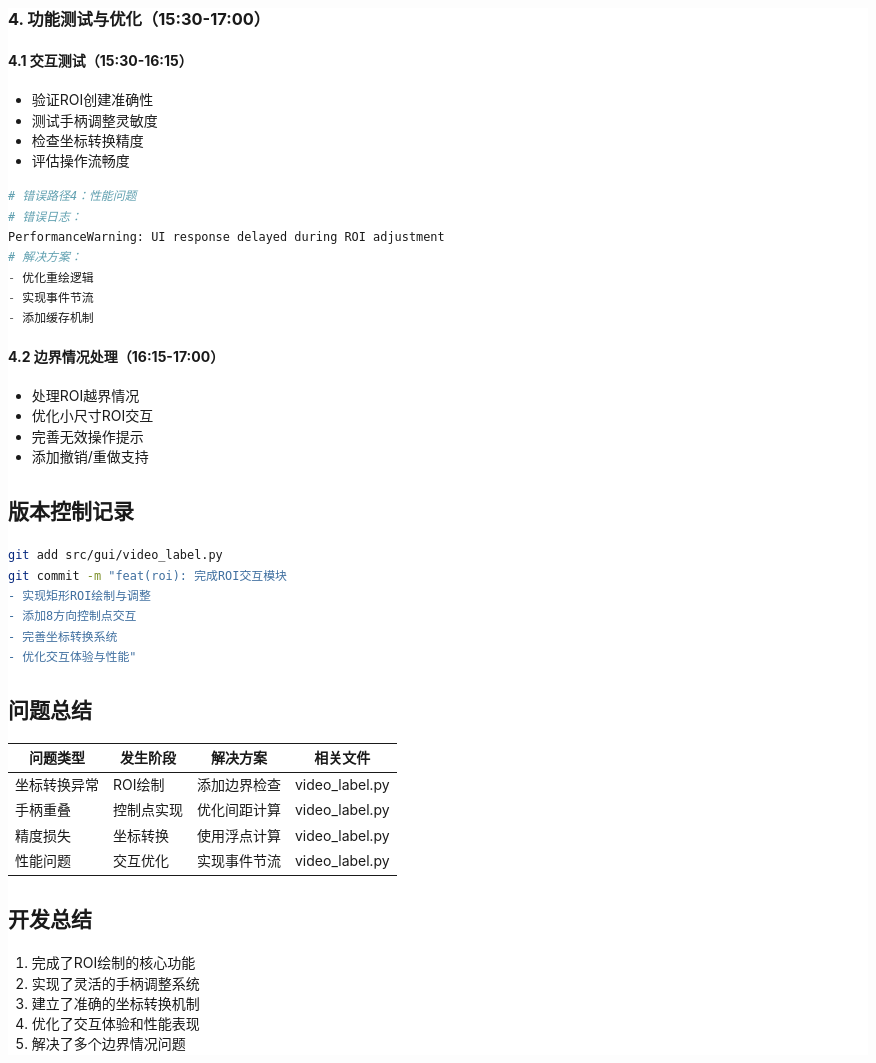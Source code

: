 ### 4. 功能测试与优化（15:30-17:00）

#### 4.1 交互测试（15:30-16:15）
- 验证ROI创建准确性
- 测试手柄调整灵敏度
- 检查坐标转换精度
- 评估操作流畅度

```python
# 错误路径4：性能问题
# 错误日志：
PerformanceWarning: UI response delayed during ROI adjustment
# 解决方案：
- 优化重绘逻辑
- 实现事件节流
- 添加缓存机制
```

#### 4.2 边界情况处理（16:15-17:00）
- 处理ROI越界情况
- 优化小尺寸ROI交互
- 完善无效操作提示
- 添加撤销/重做支持

## 版本控制记录
```bash
git add src/gui/video_label.py
git commit -m "feat(roi): 完成ROI交互模块
- 实现矩形ROI绘制与调整
- 添加8方向控制点交互
- 完善坐标转换系统
- 优化交互体验与性能"
```

## 问题总结
| 问题类型 | 发生阶段 | 解决方案 | 相关文件 |
|---------|---------|---------|---------|
| 坐标转换异常 | ROI绘制 | 添加边界检查 | video_label.py |
| 手柄重叠 | 控制点实现 | 优化间距计算 | video_label.py |
| 精度损失 | 坐标转换 | 使用浮点计算 | video_label.py |
| 性能问题 | 交互优化 | 实现事件节流 | video_label.py |

## 开发总结
1. 完成了ROI绘制的核心功能
2. 实现了灵活的手柄调整系统
3. 建立了准确的坐标转换机制
4. 优化了交互体验和性能表现
5. 解决了多个边界情况问题
